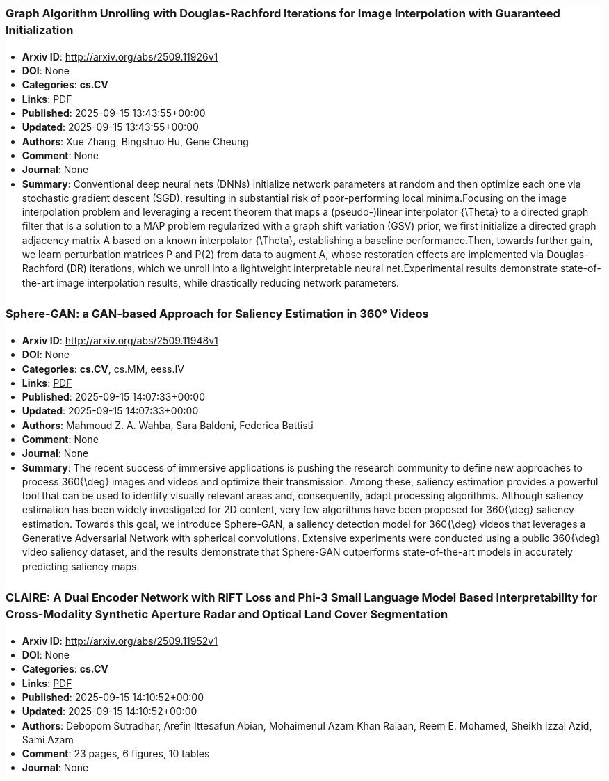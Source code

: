 

### Graph Algorithm Unrolling with Douglas-Rachford Iterations for Image Interpolation with Guaranteed Initialization
- **Arxiv ID**: http://arxiv.org/abs/2509.11926v1
- **DOI**: None
- **Categories**: **cs.CV**
- **Links**: [PDF](http://arxiv.org/pdf/2509.11926v1)
- **Published**: 2025-09-15 13:43:55+00:00
- **Updated**: 2025-09-15 13:43:55+00:00
- **Authors**: Xue Zhang, Bingshuo Hu, Gene Cheung
- **Comment**: None
- **Journal**: None
- **Summary**: Conventional deep neural nets (DNNs) initialize network parameters at random and then optimize each one via stochastic gradient descent (SGD), resulting in substantial risk of poor-performing local minima.Focusing on the image interpolation problem and leveraging a recent theorem that maps a (pseudo-)linear interpolator {\Theta} to a directed graph filter that is a solution to a MAP problem regularized with a graph shift variation (GSV) prior, we first initialize a directed graph adjacency matrix A based on a known interpolator {\Theta}, establishing a baseline performance.Then, towards further gain, we learn perturbation matrices P and P(2) from data to augment A, whose restoration effects are implemented via Douglas-Rachford (DR) iterations, which we unroll into a lightweight interpretable neural net.Experimental results demonstrate state-of-the-art image interpolation results, while drastically reducing network parameters.



### Sphere-GAN: a GAN-based Approach for Saliency Estimation in 360° Videos
- **Arxiv ID**: http://arxiv.org/abs/2509.11948v1
- **DOI**: None
- **Categories**: **cs.CV**, cs.MM, eess.IV
- **Links**: [PDF](http://arxiv.org/pdf/2509.11948v1)
- **Published**: 2025-09-15 14:07:33+00:00
- **Updated**: 2025-09-15 14:07:33+00:00
- **Authors**: Mahmoud Z. A. Wahba, Sara Baldoni, Federica Battisti
- **Comment**: None
- **Journal**: None
- **Summary**: The recent success of immersive applications is pushing the research community to define new approaches to process 360{\deg} images and videos and optimize their transmission. Among these, saliency estimation provides a powerful tool that can be used to identify visually relevant areas and, consequently, adapt processing algorithms. Although saliency estimation has been widely investigated for 2D content, very few algorithms have been proposed for 360{\deg} saliency estimation. Towards this goal, we introduce Sphere-GAN, a saliency detection model for 360{\deg} videos that leverages a Generative Adversarial Network with spherical convolutions. Extensive experiments were conducted using a public 360{\deg} video saliency dataset, and the results demonstrate that Sphere-GAN outperforms state-of-the-art models in accurately predicting saliency maps.



### CLAIRE: A Dual Encoder Network with RIFT Loss and Phi-3 Small Language Model Based Interpretability for Cross-Modality Synthetic Aperture Radar and Optical Land Cover Segmentation
- **Arxiv ID**: http://arxiv.org/abs/2509.11952v1
- **DOI**: None
- **Categories**: **cs.CV**
- **Links**: [PDF](http://arxiv.org/pdf/2509.11952v1)
- **Published**: 2025-09-15 14:10:52+00:00
- **Updated**: 2025-09-15 14:10:52+00:00
- **Authors**: Debopom Sutradhar, Arefin Ittesafun Abian, Mohaimenul Azam Khan Raiaan, Reem E. Mohamed, Sheikh Izzal Azid, Sami Azam
- **Comment**: 23 pages, 6 figures, 10 tables
- **Journal**: None